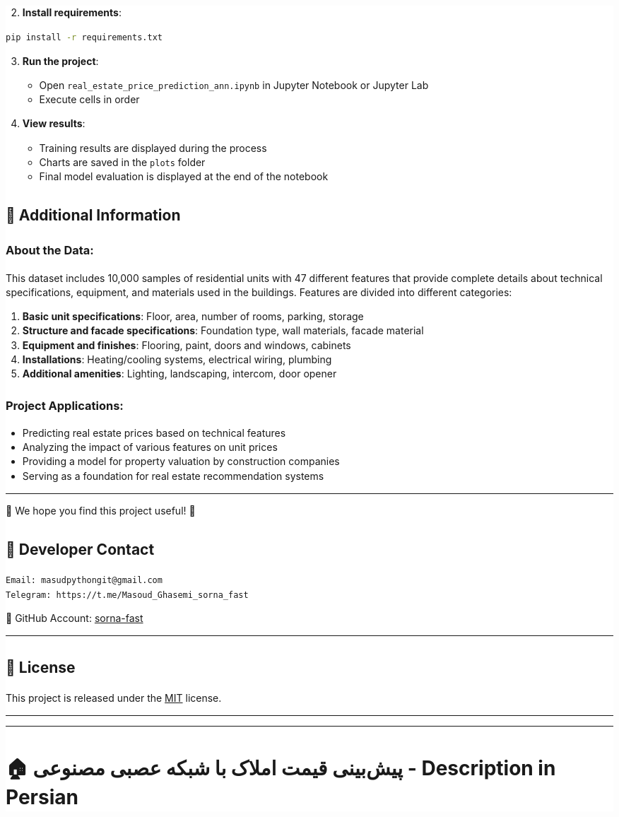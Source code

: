 2. **Install requirements**:
```bash
pip install -r requirements.txt
```

3. **Run the project**:
   - Open `real_estate_price_prediction_ann.ipynb` in Jupyter Notebook or Jupyter Lab
   - Execute cells in order

4. **View results**:
   - Training results are displayed during the process
   - Charts are saved in the `plots` folder
   - Final model evaluation is displayed at the end of the notebook

## 📝 Additional Information

### About the Data:
This dataset includes 10,000 samples of residential units with 47 different features that provide complete details about technical specifications, equipment, and materials used in the buildings. Features are divided into different categories:

1. **Basic unit specifications**: Floor, area, number of rooms, parking, storage
2. **Structure and facade specifications**: Foundation type, wall materials, facade material
3. **Equipment and finishes**: Flooring, paint, doors and windows, cabinets
4. **Installations**: Heating/cooling systems, electrical wiring, plumbing
5. **Additional amenities**: Lighting, landscaping, intercom, door opener

### Project Applications:
- Predicting real estate prices based on technical features
- Analyzing the impact of various features on unit prices
- Providing a model for property valuation by construction companies
- Serving as a foundation for real estate recommendation systems

---
👋 We hope you find this project useful! 🚀

##  👤 Developer Contact 
    Email: masudpythongit@gmail.com 
    Telegram: https://t.me/Masoud_Ghasemi_sorna_fast
🔗 GitHub Account: [sorna-fast](https://github.com/sorna-fast)

---

## 📄 License

This project is released under the [MIT](LICENSE) license.

---
---

# 🏠 پیش‌بینی قیمت املاک با شبکه عصبی مصنوعی - Description in Persian
